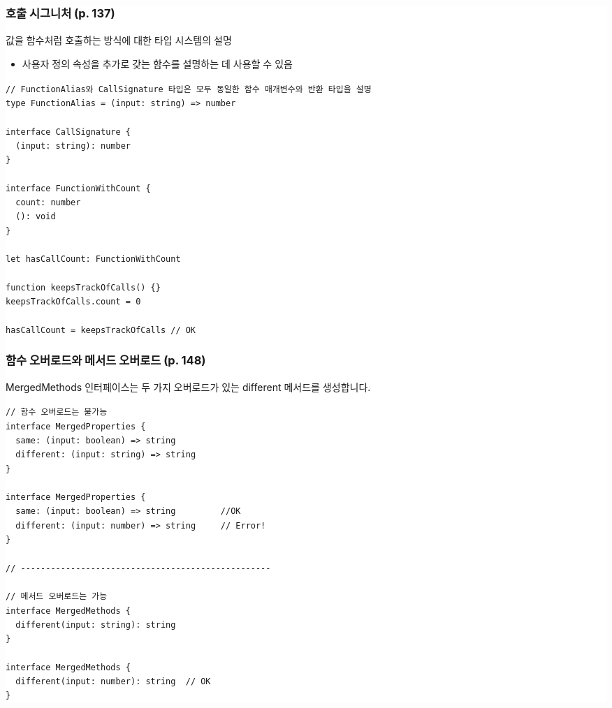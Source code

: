 ### 호출 시그니처  (p. 137)

값을 함수처럼 호출하는 방식에 대한 타입 시스템의 설명

- 사용자 정의 속성을 추가로 갖는 함수를 설명하는 데 사용할 수 있음

```tsx
// FunctionAlias와 CallSignature 타입은 모두 동일한 함수 매개변수와 반환 타입을 설명
type FunctionAlias = (input: string) => number

interface CallSignature {
  (input: string): number
}

interface FunctionWithCount {
  count: number
  (): void
}

let hasCallCount: FunctionWithCount

function keepsTrackOfCalls() {}
keepsTrackOfCalls.count = 0

hasCallCount = keepsTrackOfCalls // OK
```

### 함수 오버로드와 메서드 오버로드 (p. 148)

MergedMethods 인터페이스는 두 가지 오버로드가 있는 different 메서드를 생성합니다.

```tsx
// 함수 오버로드는 불가능
interface MergedProperties {
  same: (input: boolean) => string
  different: (input: string) => string
}

interface MergedProperties {
  same: (input: boolean) => string         //OK
  different: (input: number) => string     // Error!
}

// --------------------------------------------------

// 메서드 오버로드는 가능
interface MergedMethods {
  different(input: string): string
}

interface MergedMethods {
  different(input: number): string  // OK
}
```
